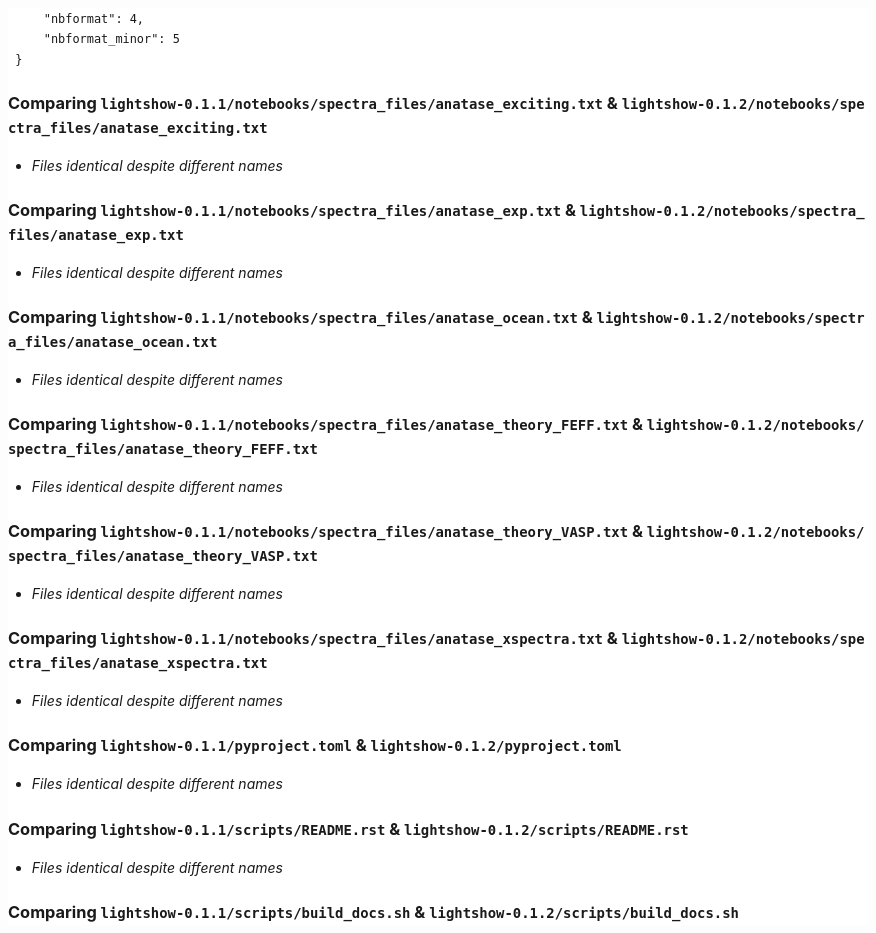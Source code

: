 ```diff
     "nbformat": 4,
     "nbformat_minor": 5
 }
```

### Comparing `lightshow-0.1.1/notebooks/spectra_files/anatase_exciting.txt` & `lightshow-0.1.2/notebooks/spectra_files/anatase_exciting.txt`

 * *Files identical despite different names*

### Comparing `lightshow-0.1.1/notebooks/spectra_files/anatase_exp.txt` & `lightshow-0.1.2/notebooks/spectra_files/anatase_exp.txt`

 * *Files identical despite different names*

### Comparing `lightshow-0.1.1/notebooks/spectra_files/anatase_ocean.txt` & `lightshow-0.1.2/notebooks/spectra_files/anatase_ocean.txt`

 * *Files identical despite different names*

### Comparing `lightshow-0.1.1/notebooks/spectra_files/anatase_theory_FEFF.txt` & `lightshow-0.1.2/notebooks/spectra_files/anatase_theory_FEFF.txt`

 * *Files identical despite different names*

### Comparing `lightshow-0.1.1/notebooks/spectra_files/anatase_theory_VASP.txt` & `lightshow-0.1.2/notebooks/spectra_files/anatase_theory_VASP.txt`

 * *Files identical despite different names*

### Comparing `lightshow-0.1.1/notebooks/spectra_files/anatase_xspectra.txt` & `lightshow-0.1.2/notebooks/spectra_files/anatase_xspectra.txt`

 * *Files identical despite different names*

### Comparing `lightshow-0.1.1/pyproject.toml` & `lightshow-0.1.2/pyproject.toml`

 * *Files identical despite different names*

### Comparing `lightshow-0.1.1/scripts/README.rst` & `lightshow-0.1.2/scripts/README.rst`

 * *Files identical despite different names*

### Comparing `lightshow-0.1.1/scripts/build_docs.sh` & `lightshow-0.1.2/scripts/build_docs.sh`
